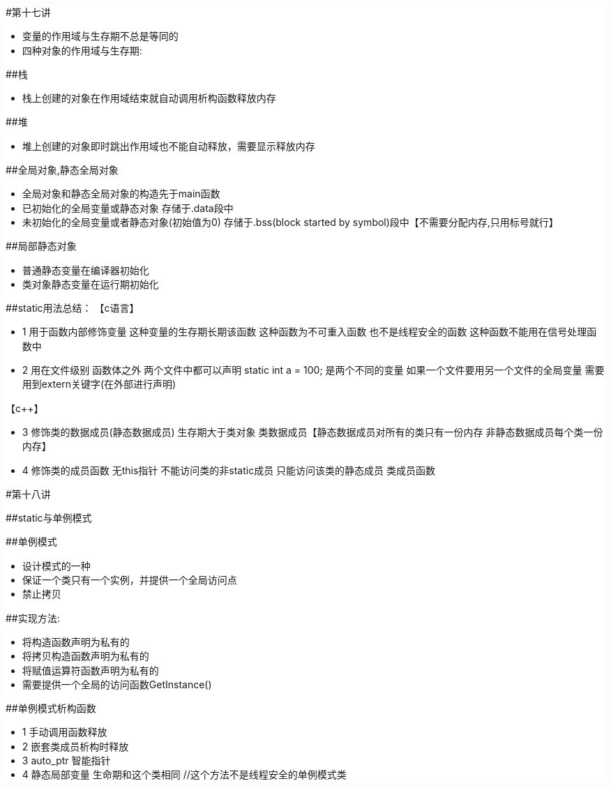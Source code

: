 
#第十七讲

* 变量的作用域与生存期不总是等同的
* 四种对象的作用域与生存期:

##栈
* 栈上创建的对象在作用域结束就自动调用析构函数释放内存

##堆
* 堆上创建的对象即时跳出作用域也不能自动释放，需要显示释放内存

##全局对象,静态全局对象
* 全局对象和静态全局对象的构造先于main函数
* 已初始化的全局变量或静态对象  存储于.data段中
* 未初始化的全局变量或者静态对象(初始值为0) 存储于.bss(block started by symbol)段中【不需要分配内存,只用标号就行】

##局部静态对象
* 普通静态变量在编译器初始化 
* 类对象静态变量在运行期初始化

##static用法总结：
【c语言】
* 1 用于函数内部修饰变量 这种变量的生存期长期该函数
这种函数为不可重入函数 也不是线程安全的函数
这种函数不能用在信号处理函数中

* 2 用在文件级别 函数体之外 
两个文件中都可以声明 static int a = 100; 是两个不同的变量
如果一个文件要用另一个文件的全局变量 需要用到extern关键字(在外部进行声明)

【c++】
* 3 修饰类的数据成员(静态数据成员) 
生存期大于类对象 类数据成员【静态数据成员对所有的类只有一份内存 非静态数据成员每个类一份内存】

* 4 修饰类的成员函数
无this指针 不能访问类的非static成员 只能访问该类的静态成员 类成员函数


#第十八讲

##static与单例模式

##单例模式
* 设计模式的一种
* 保证一个类只有一个实例，并提供一个全局访问点
* 禁止拷贝

##实现方法:
* 将构造函数声明为私有的
* 将拷贝构造函数声明为私有的
* 将赋值运算符函数声明为私有的
* 需要提供一个全局的访问函数GetInstance()

##单例模式析构函数
* 1 手动调用函数释放
* 2 嵌套类成员析构时释放
* 3 auto_ptr 智能指针
* 4 静态局部变量 生命期和这个类相同 //这个方法不是线程安全的单例模式类
